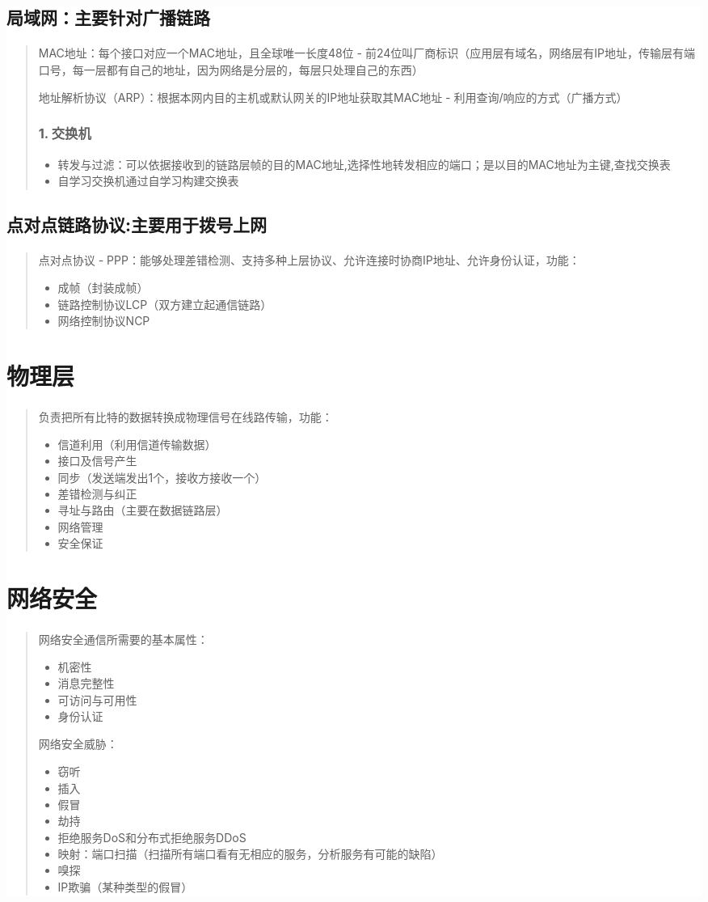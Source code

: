 ## 局域网：主要针对广播链路

>MAC地址：每个接口对应一个MAC地址，且全球唯一长度48位 - 前24位叫厂商标识（应用层有域名，网络层有IP地址，传输层有端口号，每一层都有自己的地址，因为网络是分层的，每层只处理自己的东西）
>
>地址解析协议（ARP）：根据本网内目的主机或默认网关的IP地址获取其MAC地址 - 利用查询/响应的方式（广播方式）
>
>### 1. 交换机
>
>- 转发与过滤：可以依据接收到的链路层帧的目的MAC地址,选择性地转发相应的端口；是以目的MAC地址为主键,查找交换表
>- 自学习交换机通过自学习构建交换表

## 点对点链路协议:主要用于拨号上网

> 点对点协议 - PPP：能够处理差错检测、支持多种上层协议、允许连接时协商IP地址、允许身份认证，功能：
>
> - 成帧（封装成帧）
> - 链路控制协议LCP（双方建立起通信链路）
> - 网络控制协议NCP

# 物理层

> 负责把所有比特的数据转换成物理信号在线路传输，功能：
>
> - 信道利用（利用信道传输数据）
> - 接口及信号产生
> - 同步（发送端发出1个，接收方接收一个）
> - 差错检测与纠正
> - 寻址与路由（主要在数据链路层）
> - 网络管理
> - 安全保证

# 网络安全

> 网络安全通信所需要的基本属性：
>
> - 机密性
> - 消息完整性
> - 可访问与可用性
> - 身份认证
>
> 网络安全威胁：
>
> - 窃听
> - 插入
> - 假冒
> - 劫持
> - 拒绝服务DoS和分布式拒绝服务DDoS
> - 映射：端口扫描（扫描所有端口看有无相应的服务，分析服务有可能的缺陷）
> - 嗅探
> - IP欺骗（某种类型的假冒）
